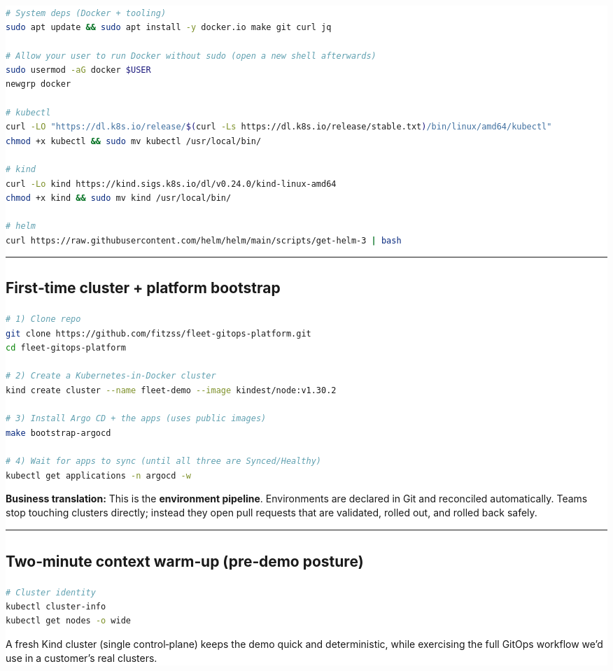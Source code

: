 ```bash
# System deps (Docker + tooling)
sudo apt update && sudo apt install -y docker.io make git curl jq

# Allow your user to run Docker without sudo (open a new shell afterwards)
sudo usermod -aG docker $USER
newgrp docker

# kubectl
curl -LO "https://dl.k8s.io/release/$(curl -Ls https://dl.k8s.io/release/stable.txt)/bin/linux/amd64/kubectl"
chmod +x kubectl && sudo mv kubectl /usr/local/bin/

# kind
curl -Lo kind https://kind.sigs.k8s.io/dl/v0.24.0/kind-linux-amd64
chmod +x kind && sudo mv kind /usr/local/bin/

# helm
curl https://raw.githubusercontent.com/helm/helm/main/scripts/get-helm-3 | bash
```

---

## First‑time cluster + platform bootstrap

```bash
# 1) Clone repo
git clone https://github.com/fitzss/fleet-gitops-platform.git
cd fleet-gitops-platform

# 2) Create a Kubernetes‑in‑Docker cluster
kind create cluster --name fleet-demo --image kindest/node:v1.30.2

# 3) Install Argo CD + the apps (uses public images)
make bootstrap-argocd

# 4) Wait for apps to sync (until all three are Synced/Healthy)
kubectl get applications -n argocd -w
```

**Business translation:** This is the **environment pipeline**. Environments are declared in Git and reconciled automatically. Teams stop touching clusters directly; instead they open pull requests that are validated, rolled out, and rolled back safely.

---

## Two‑minute context warm‑up (pre‑demo posture)

```bash
# Cluster identity
kubectl cluster-info
kubectl get nodes -o wide
```
A fresh Kind cluster (single control‑plane) keeps the demo quick and deterministic, while exercising the full GitOps workflow we’d use in a customer’s real clusters.
